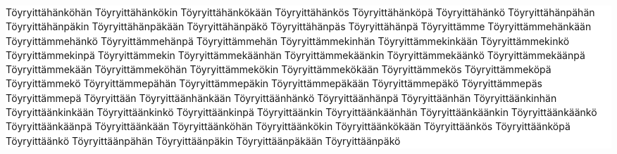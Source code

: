 Töyryittähänköhän
Töyryittähänkökin
Töyryittähänkökään
Töyryittähänkös
Töyryittähänköpä
Töyryittähänkö
Töyryittähänpähän
Töyryittähänpäkin
Töyryittähänpäkään
Töyryittähänpäkö
Töyryittähänpäs
Töyryittähänpä
Töyryittämme
Töyryittämmehänkään
Töyryittämmehänkö
Töyryittämmehänpä
Töyryittämmehän
Töyryittämmekinhän
Töyryittämmekinkään
Töyryittämmekinkö
Töyryittämmekinpä
Töyryittämmekin
Töyryittämmekäänhän
Töyryittämmekäänkin
Töyryittämmekäänkö
Töyryittämmekäänpä
Töyryittämmekään
Töyryittämmeköhän
Töyryittämmekökin
Töyryittämmekökään
Töyryittämmekös
Töyryittämmeköpä
Töyryittämmekö
Töyryittämmepähän
Töyryittämmepäkin
Töyryittämmepäkään
Töyryittämmepäkö
Töyryittämmepäs
Töyryittämmepä
Töyryittään
Töyryittäänhänkään
Töyryittäänhänkö
Töyryittäänhänpä
Töyryittäänhän
Töyryittäänkinhän
Töyryittäänkinkään
Töyryittäänkinkö
Töyryittäänkinpä
Töyryittäänkin
Töyryittäänkäänhän
Töyryittäänkäänkin
Töyryittäänkäänkö
Töyryittäänkäänpä
Töyryittäänkään
Töyryittäänköhän
Töyryittäänkökin
Töyryittäänkökään
Töyryittäänkös
Töyryittäänköpä
Töyryittäänkö
Töyryittäänpähän
Töyryittäänpäkin
Töyryittäänpäkään
Töyryittäänpäkö